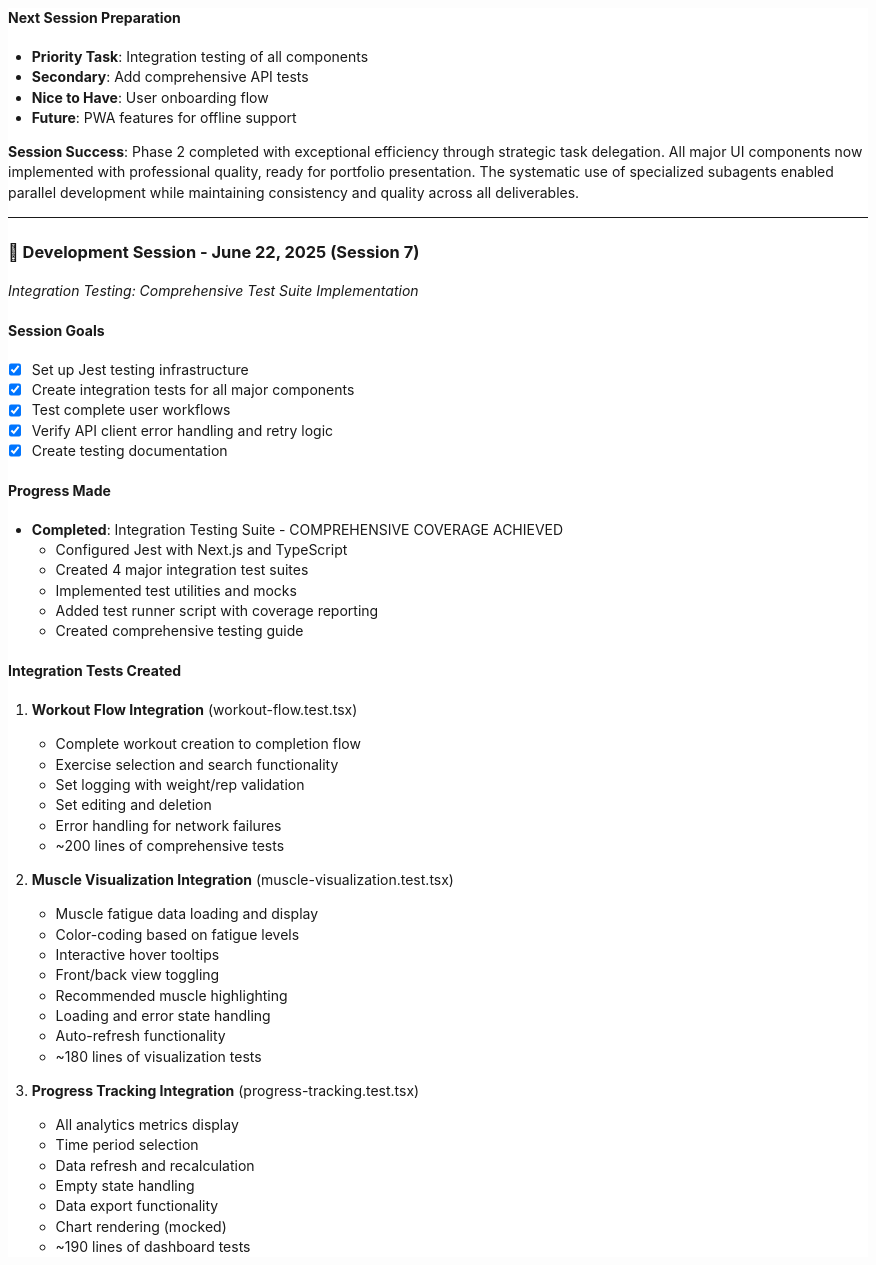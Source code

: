 #### Next Session Preparation
- **Priority Task**: Integration testing of all components
- **Secondary**: Add comprehensive API tests
- **Nice to Have**: User onboarding flow
- **Future**: PWA features for offline support

**Session Success**: Phase 2 completed with exceptional efficiency through strategic task delegation. All major UI components now implemented with professional quality, ready for portfolio presentation. The systematic use of specialized subagents enabled parallel development while maintaining consistency and quality across all deliverables.

---

### 📅 Development Session - June 22, 2025 (Session 7)
*Integration Testing: Comprehensive Test Suite Implementation*

#### Session Goals
- [x] Set up Jest testing infrastructure
- [x] Create integration tests for all major components
- [x] Test complete user workflows
- [x] Verify API client error handling and retry logic
- [x] Create testing documentation

#### Progress Made
- **Completed**: Integration Testing Suite - COMPREHENSIVE COVERAGE ACHIEVED
  - Configured Jest with Next.js and TypeScript
  - Created 4 major integration test suites
  - Implemented test utilities and mocks
  - Added test runner script with coverage reporting
  - Created comprehensive testing guide

#### Integration Tests Created

1. **Workout Flow Integration** (workout-flow.test.tsx)
   - Complete workout creation to completion flow
   - Exercise selection and search functionality
   - Set logging with weight/rep validation
   - Set editing and deletion
   - Error handling for network failures
   - ~200 lines of comprehensive tests

2. **Muscle Visualization Integration** (muscle-visualization.test.tsx)
   - Muscle fatigue data loading and display
   - Color-coding based on fatigue levels
   - Interactive hover tooltips
   - Front/back view toggling
   - Recommended muscle highlighting
   - Loading and error state handling
   - Auto-refresh functionality
   - ~180 lines of visualization tests

3. **Progress Tracking Integration** (progress-tracking.test.tsx)
   - All analytics metrics display
   - Time period selection
   - Data refresh and recalculation
   - Empty state handling
   - Data export functionality
   - Chart rendering (mocked)
   - ~190 lines of dashboard tests
